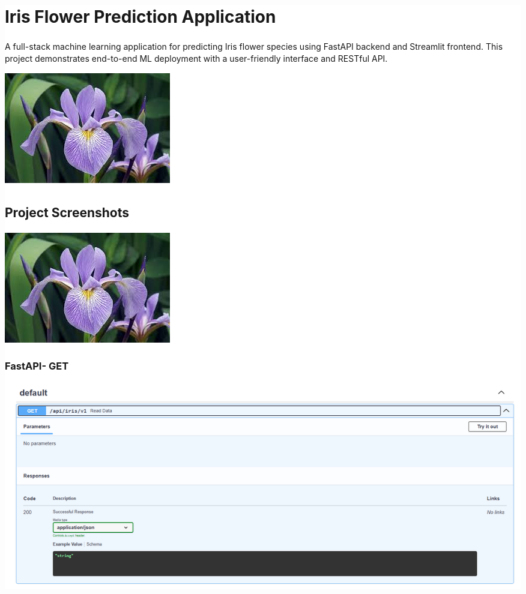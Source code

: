 # Iris Flower Prediction Application

A full-stack machine learning application for predicting Iris flower species using FastAPI backend and Streamlit frontend. This project demonstrates end-to-end ML deployment with a user-friendly interface and RESTful API.

[![Try the app](assets/iris-virginica.jpg)](https://youtu.be/zpMzL2htysQ)

## Project Screenshots

[![Try the app](assets/iris-virginica.jpg)](https://youtu.be/zpMzL2htysQ) 

### FastAPI- GET

![GET -FastAPI](assets/Api-get.png "GET- FastAPI")
